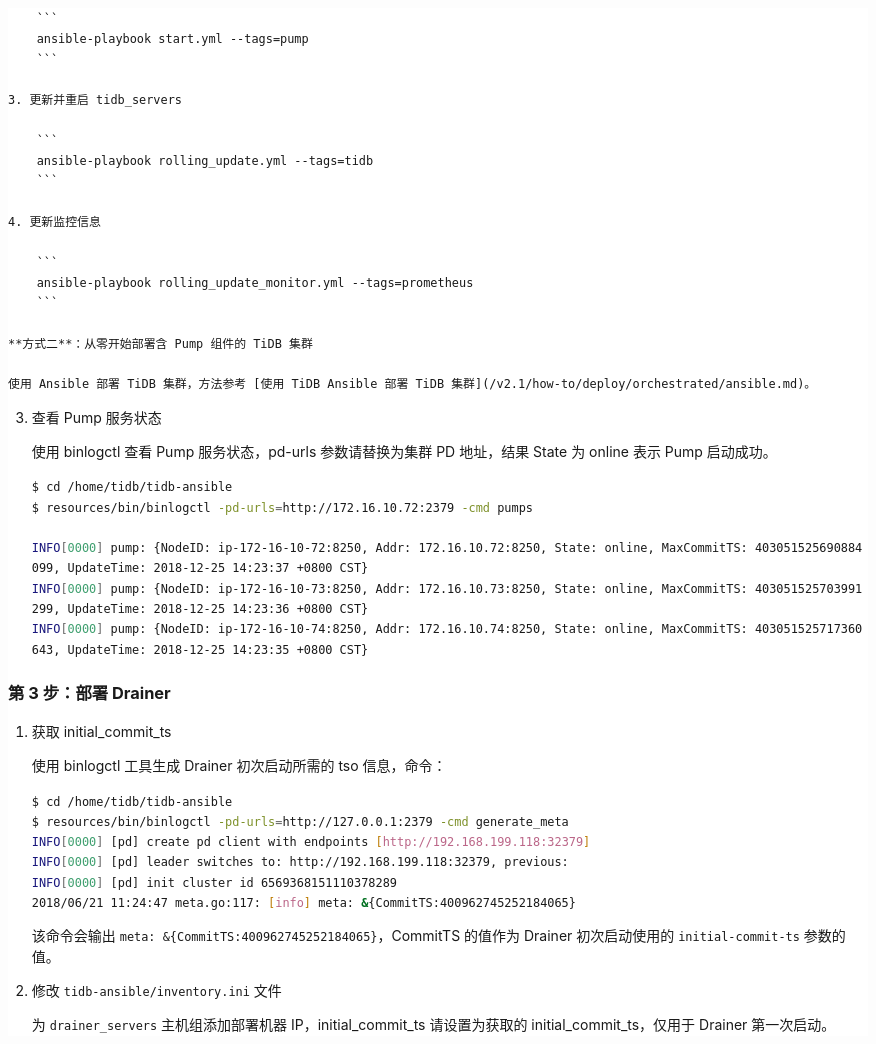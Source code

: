         ```
        ansible-playbook start.yml --tags=pump
        ```

    3. 更新并重启 tidb_servers

        ```
        ansible-playbook rolling_update.yml --tags=tidb
        ```

    4. 更新监控信息

        ```
        ansible-playbook rolling_update_monitor.yml --tags=prometheus
        ```

    **方式二**：从零开始部署含 Pump 组件的 TiDB 集群

    使用 Ansible 部署 TiDB 集群，方法参考 [使用 TiDB Ansible 部署 TiDB 集群](/v2.1/how-to/deploy/orchestrated/ansible.md)。

3. 查看 Pump 服务状态

    使用 binlogctl 查看 Pump 服务状态，pd-urls 参数请替换为集群 PD 地址，结果 State 为 online 表示 Pump 启动成功。

    ```bash
    $ cd /home/tidb/tidb-ansible
    $ resources/bin/binlogctl -pd-urls=http://172.16.10.72:2379 -cmd pumps

    INFO[0000] pump: {NodeID: ip-172-16-10-72:8250, Addr: 172.16.10.72:8250, State: online, MaxCommitTS: 403051525690884099, UpdateTime: 2018-12-25 14:23:37 +0800 CST}
    INFO[0000] pump: {NodeID: ip-172-16-10-73:8250, Addr: 172.16.10.73:8250, State: online, MaxCommitTS: 403051525703991299, UpdateTime: 2018-12-25 14:23:36 +0800 CST}
    INFO[0000] pump: {NodeID: ip-172-16-10-74:8250, Addr: 172.16.10.74:8250, State: online, MaxCommitTS: 403051525717360643, UpdateTime: 2018-12-25 14:23:35 +0800 CST}
    ```

### 第 3 步：部署 Drainer

1. 获取 initial_commit_ts

    使用 binlogctl 工具生成 Drainer 初次启动所需的 tso 信息，命令：

    ```bash
    $ cd /home/tidb/tidb-ansible
    $ resources/bin/binlogctl -pd-urls=http://127.0.0.1:2379 -cmd generate_meta
    INFO[0000] [pd] create pd client with endpoints [http://192.168.199.118:32379]
    INFO[0000] [pd] leader switches to: http://192.168.199.118:32379, previous:
    INFO[0000] [pd] init cluster id 6569368151110378289
    2018/06/21 11:24:47 meta.go:117: [info] meta: &{CommitTS:400962745252184065}
    ```

    该命令会输出 `meta: &{CommitTS:400962745252184065}`，CommitTS 的值作为 Drainer 初次启动使用的 `initial-commit-ts` 参数的值。

2. 修改 `tidb-ansible/inventory.ini` 文件

    为 `drainer_servers` 主机组添加部署机器 IP，initial_commit_ts 请设置为获取的 initial_commit_ts，仅用于 Drainer 第一次启动。
